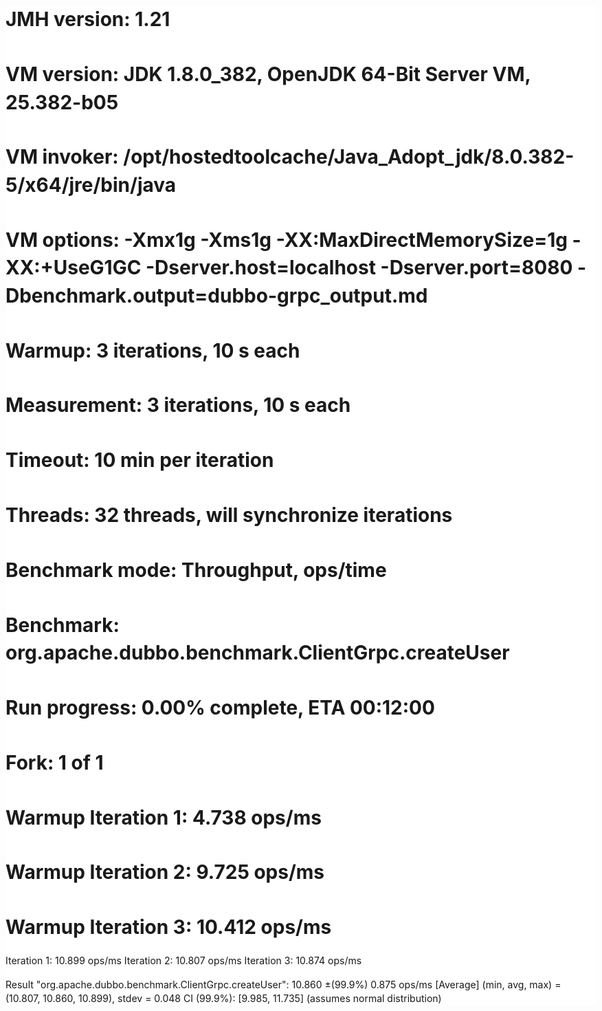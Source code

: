 # JMH version: 1.21
# VM version: JDK 1.8.0_382, OpenJDK 64-Bit Server VM, 25.382-b05
# VM invoker: /opt/hostedtoolcache/Java_Adopt_jdk/8.0.382-5/x64/jre/bin/java
# VM options: -Xmx1g -Xms1g -XX:MaxDirectMemorySize=1g -XX:+UseG1GC -Dserver.host=localhost -Dserver.port=8080 -Dbenchmark.output=dubbo-grpc_output.md
# Warmup: 3 iterations, 10 s each
# Measurement: 3 iterations, 10 s each
# Timeout: 10 min per iteration
# Threads: 32 threads, will synchronize iterations
# Benchmark mode: Throughput, ops/time
# Benchmark: org.apache.dubbo.benchmark.ClientGrpc.createUser

# Run progress: 0.00% complete, ETA 00:12:00
# Fork: 1 of 1
# Warmup Iteration   1: 4.738 ops/ms
# Warmup Iteration   2: 9.725 ops/ms
# Warmup Iteration   3: 10.412 ops/ms
Iteration   1: 10.899 ops/ms
Iteration   2: 10.807 ops/ms
Iteration   3: 10.874 ops/ms


Result "org.apache.dubbo.benchmark.ClientGrpc.createUser":
  10.860 ±(99.9%) 0.875 ops/ms [Average]
  (min, avg, max) = (10.807, 10.860, 10.899), stdev = 0.048
  CI (99.9%): [9.985, 11.735] (assumes normal distribution)
